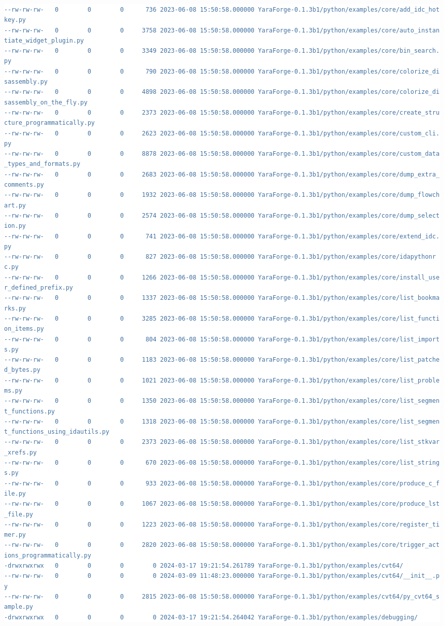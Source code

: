 ```diff
--rw-rw-rw-   0        0        0      736 2023-06-08 15:50:58.000000 YaraForge-0.1.3b1/python/examples/core/add_idc_hotkey.py
--rw-rw-rw-   0        0        0     3758 2023-06-08 15:50:58.000000 YaraForge-0.1.3b1/python/examples/core/auto_instantiate_widget_plugin.py
--rw-rw-rw-   0        0        0     3349 2023-06-08 15:50:58.000000 YaraForge-0.1.3b1/python/examples/core/bin_search.py
--rw-rw-rw-   0        0        0      790 2023-06-08 15:50:58.000000 YaraForge-0.1.3b1/python/examples/core/colorize_disassembly.py
--rw-rw-rw-   0        0        0     4898 2023-06-08 15:50:58.000000 YaraForge-0.1.3b1/python/examples/core/colorize_disassembly_on_the_fly.py
--rw-rw-rw-   0        0        0     2373 2023-06-08 15:50:58.000000 YaraForge-0.1.3b1/python/examples/core/create_structure_programmatically.py
--rw-rw-rw-   0        0        0     2623 2023-06-08 15:50:58.000000 YaraForge-0.1.3b1/python/examples/core/custom_cli.py
--rw-rw-rw-   0        0        0     8878 2023-06-08 15:50:58.000000 YaraForge-0.1.3b1/python/examples/core/custom_data_types_and_formats.py
--rw-rw-rw-   0        0        0     2683 2023-06-08 15:50:58.000000 YaraForge-0.1.3b1/python/examples/core/dump_extra_comments.py
--rw-rw-rw-   0        0        0     1932 2023-06-08 15:50:58.000000 YaraForge-0.1.3b1/python/examples/core/dump_flowchart.py
--rw-rw-rw-   0        0        0     2574 2023-06-08 15:50:58.000000 YaraForge-0.1.3b1/python/examples/core/dump_selection.py
--rw-rw-rw-   0        0        0      741 2023-06-08 15:50:58.000000 YaraForge-0.1.3b1/python/examples/core/extend_idc.py
--rw-rw-rw-   0        0        0      827 2023-06-08 15:50:58.000000 YaraForge-0.1.3b1/python/examples/core/idapythonrc.py
--rw-rw-rw-   0        0        0     1266 2023-06-08 15:50:58.000000 YaraForge-0.1.3b1/python/examples/core/install_user_defined_prefix.py
--rw-rw-rw-   0        0        0     1337 2023-06-08 15:50:58.000000 YaraForge-0.1.3b1/python/examples/core/list_bookmarks.py
--rw-rw-rw-   0        0        0     3285 2023-06-08 15:50:58.000000 YaraForge-0.1.3b1/python/examples/core/list_function_items.py
--rw-rw-rw-   0        0        0      804 2023-06-08 15:50:58.000000 YaraForge-0.1.3b1/python/examples/core/list_imports.py
--rw-rw-rw-   0        0        0     1183 2023-06-08 15:50:58.000000 YaraForge-0.1.3b1/python/examples/core/list_patched_bytes.py
--rw-rw-rw-   0        0        0     1021 2023-06-08 15:50:58.000000 YaraForge-0.1.3b1/python/examples/core/list_problems.py
--rw-rw-rw-   0        0        0     1350 2023-06-08 15:50:58.000000 YaraForge-0.1.3b1/python/examples/core/list_segment_functions.py
--rw-rw-rw-   0        0        0     1318 2023-06-08 15:50:58.000000 YaraForge-0.1.3b1/python/examples/core/list_segment_functions_using_idautils.py
--rw-rw-rw-   0        0        0     2373 2023-06-08 15:50:58.000000 YaraForge-0.1.3b1/python/examples/core/list_stkvar_xrefs.py
--rw-rw-rw-   0        0        0      670 2023-06-08 15:50:58.000000 YaraForge-0.1.3b1/python/examples/core/list_strings.py
--rw-rw-rw-   0        0        0      933 2023-06-08 15:50:58.000000 YaraForge-0.1.3b1/python/examples/core/produce_c_file.py
--rw-rw-rw-   0        0        0     1067 2023-06-08 15:50:58.000000 YaraForge-0.1.3b1/python/examples/core/produce_lst_file.py
--rw-rw-rw-   0        0        0     1223 2023-06-08 15:50:58.000000 YaraForge-0.1.3b1/python/examples/core/register_timer.py
--rw-rw-rw-   0        0        0     2820 2023-06-08 15:50:58.000000 YaraForge-0.1.3b1/python/examples/core/trigger_actions_programmatically.py
-drwxrwxrwx   0        0        0        0 2024-03-17 19:21:54.261789 YaraForge-0.1.3b1/python/examples/cvt64/
--rw-rw-rw-   0        0        0        0 2024-03-09 11:48:23.000000 YaraForge-0.1.3b1/python/examples/cvt64/__init__.py
--rw-rw-rw-   0        0        0     2815 2023-06-08 15:50:58.000000 YaraForge-0.1.3b1/python/examples/cvt64/py_cvt64_sample.py
-drwxrwxrwx   0        0        0        0 2024-03-17 19:21:54.264042 YaraForge-0.1.3b1/python/examples/debugging/
```